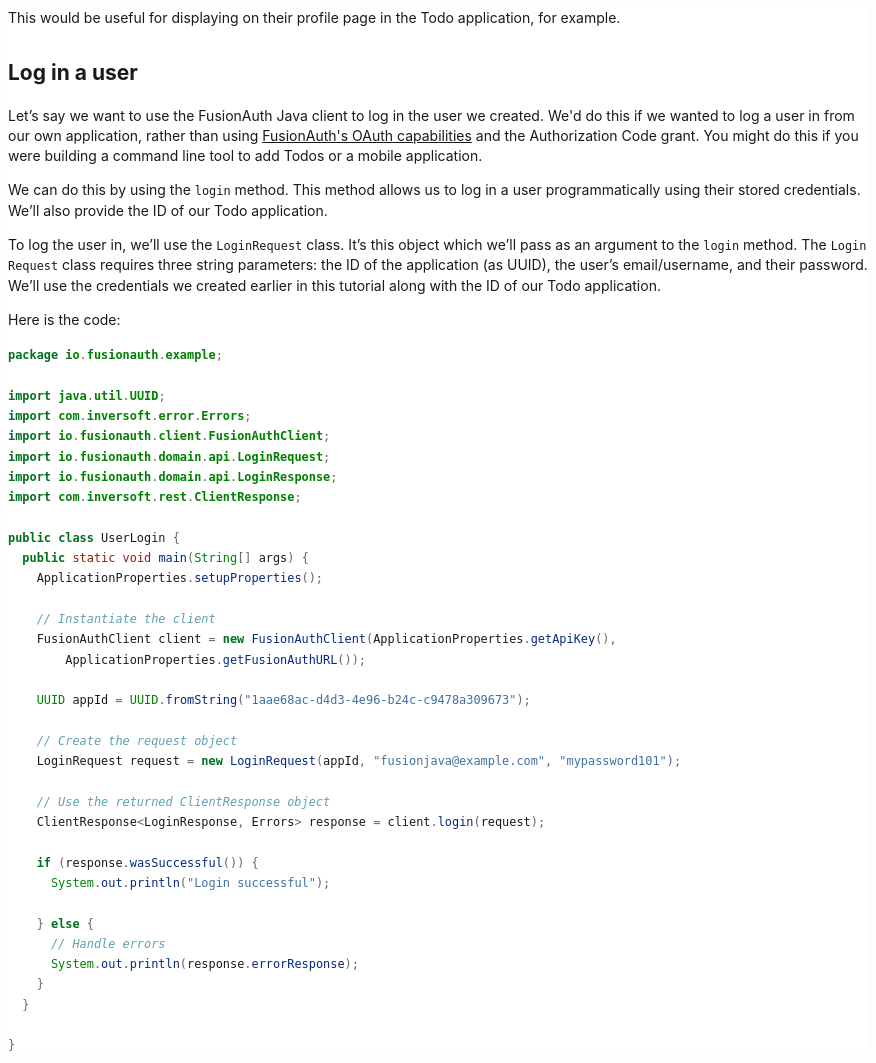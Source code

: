 This would be useful for displaying on their profile page in the Todo application, for example.

## Log in a user

Let’s say we want to use the FusionAuth Java client to log in the user we created. We'd do this if we wanted to log a user in from our own application, rather than using [FusionAuth's OAuth capabilities](https://fusionauth.io/docs/v1/tech/oauth/) and the Authorization Code grant. You might do this if you were building a command line tool to add Todos or a mobile application.

We can do this by using the `login` method. This method allows us to log in a user programmatically using their stored credentials. We’ll also provide the ID of our Todo application. 

To log the user in, we’ll use the `LoginRequest` class. It’s this object which we’ll pass as an argument to the `login` method.  The `LoginRequest` class requires three string parameters: the ID of the application (as UUID), the user’s email/username, and their password. We’ll use the credentials we created earlier in this tutorial along with the ID of our Todo application. 

Here is the code:

```java
package io.fusionauth.example;

import java.util.UUID;
import com.inversoft.error.Errors;
import io.fusionauth.client.FusionAuthClient;
import io.fusionauth.domain.api.LoginRequest;
import io.fusionauth.domain.api.LoginResponse;
import com.inversoft.rest.ClientResponse;

public class UserLogin {
  public static void main(String[] args) {
    ApplicationProperties.setupProperties();

    // Instantiate the client
    FusionAuthClient client = new FusionAuthClient(ApplicationProperties.getApiKey(),
        ApplicationProperties.getFusionAuthURL());

    UUID appId = UUID.fromString("1aae68ac-d4d3-4e96-b24c-c9478a309673");

    // Create the request object
    LoginRequest request = new LoginRequest(appId, "fusionjava@example.com", "mypassword101");

    // Use the returned ClientResponse object
    ClientResponse<LoginResponse, Errors> response = client.login(request);

    if (response.wasSuccessful()) {
      System.out.println("Login successful");

    } else {
      // Handle errors
      System.out.println(response.errorResponse);
    }
  }

}
```
